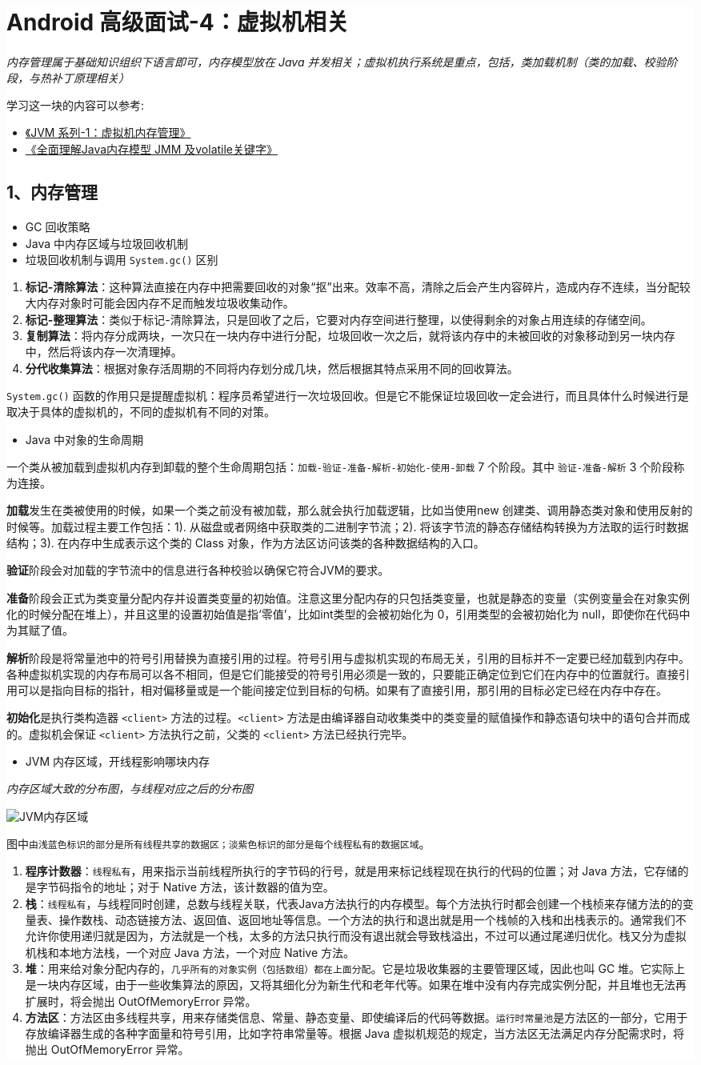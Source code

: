 # Android 高级面试-4：虚拟机相关

*内存管理属于基础知识组织下语言即可，内存模型放在 Java 并发相关；虚拟机执行系统是重点，包括，类加载机制（类的加载、校验阶段，与热补丁原理相关）*

学习这一块的内容可以参考:

- [《JVM 系列-1：虚拟机内存管理》](https://blog.csdn.net/github_35186068/article/details/83754068)
- [《全面理解Java内存模型 JMM 及volatile关键字》](https://blog.csdn.net/javazejian/article/details/72772461)

## 1、内存管理

- GC 回收策略
- Java 中内存区域与垃圾回收机制
- 垃圾回收机制与调用 `System.gc()` 区别

1. **标记-清除算法**：这种算法直接在内存中把需要回收的对象“抠”出来。效率不高，清除之后会产生内容碎片，造成内存不连续，当分配较大内存对象时可能会因内存不足而触发垃圾收集动作。
2. **标记-整理算法**：类似于标记-清除算法，只是回收了之后，它要对内存空间进行整理，以使得剩余的对象占用连续的存储空间。
3. **复制算法**：将内存分成两块，一次只在一块内存中进行分配，垃圾回收一次之后，就将该内存中的未被回收的对象移动到另一块内存中，然后将该内存一次清理掉。
4. **分代收集算法**：根据对象存活周期的不同将内存划分成几块，然后根据其特点采用不同的回收算法。

`System.gc()` 函数的作用只是提醒虚拟机：程序员希望进行一次垃圾回收。但是它不能保证垃圾回收一定会进行，而且具体什么时候进行是取决于具体的虚拟机的，不同的虚拟机有不同的对策。

- Java 中对象的生命周期

一个类从被加载到虚拟机内存到卸载的整个生命周期包括：`加载-验证-准备-解析-初始化-使用-卸载` 7 个阶段。其中 `验证-准备-解析` 3 个阶段称为连接。

**加载**发生在类被使用的时候，如果一个类之前没有被加载，那么就会执行加载逻辑，比如当使用new 创建类、调用静态类对象和使用反射的时候等。加载过程主要工作包括：1). 从磁盘或者网络中获取类的二进制字节流；2). 将该字节流的静态存储结构转换为方法取的运行时数据结构；3). 在内存中生成表示这个类的 Class 对象，作为方法区访问该类的各种数据结构的入口。

**验证**阶段会对加载的字节流中的信息进行各种校验以确保它符合JVM的要求。

**准备**阶段会正式为类变量分配内存并设置类变量的初始值。注意这里分配内存的只包括类变量，也就是静态的变量（实例变量会在对象实例化的时候分配在堆上），并且这里的设置初始值是指‘零值’，比如int类型的会被初始化为 0，引用类型的会被初始化为 null，即使你在代码中为其赋了值。

**解析**阶段是将常量池中的符号引用替换为直接引用的过程。符号引用与虚拟机实现的布局无关，引用的目标并不一定要已经加载到内存中。各种虚拟机实现的内存布局可以各不相同，但是它们能接受的符号引用必须是一致的，只要能正确定位到它们在内存中的位置就行。直接引用可以是指向目标的指针，相对偏移量或是一个能间接定位到目标的句柄。如果有了直接引用，那引用的目标必定已经在内存中存在。

**初始化**是执行类构造器 `<client>` 方法的过程。`<client>` 方法是由编译器自动收集类中的类变量的赋值操作和静态语句块中的语句合并而成的。虚拟机会保证 `<client>` 方法执行之前，父类的 `<client>` 方法已经执行完毕。

- JVM 内存区域，开线程影响哪块内存

*内存区域大致的分布图，与线程对应之后的分布图*

![JVM内存区域](https://user-gold-cdn.xitu.io/2018/7/12/1648eca898209c6c?imageView2/0/w/1280/h/960/format/webp/ignore-error/1)

图中`由浅蓝色标识的部分是所有线程共享的数据区；淡紫色标识的部分是每个线程私有的数据区域`。

1. **程序计数器**：`线程私有`，用来指示当前线程所执行的字节码的行号，就是用来标记线程现在执行的代码的位置；对 Java 方法，它存储的是字节码指令的地址；对于 Native 方法，该计数器的值为空。
2. **栈**：`线程私有`，与线程同时创建，总数与线程关联，代表Java方法执行的内存模型。每个方法执行时都会创建一个栈桢来存储方法的的变量表、操作数栈、动态链接方法、返回值、返回地址等信息。一个方法的执行和退出就是用一个栈帧的入栈和出栈表示的。通常我们不允许你使用递归就是因为，方法就是一个栈，太多的方法只执行而没有退出就会导致栈溢出，不过可以通过尾递归优化。栈又分为虚拟机栈和本地方法栈，一个对应 Java 方法，一个对应 Native 方法。
3. **堆**：用来给对象分配内存的，`几乎所有的对象实例（包括数组）都在上面分配`。它是垃圾收集器的主要管理区域，因此也叫 GC 堆。它实际上是一块内存区域，由于一些收集算法的原因，又将其细化分为新生代和老年代等。如果在堆中没有内存完成实例分配，并且堆也无法再扩展时，将会抛出 OutOfMemoryError 异常。
4. **方法区**：方法区由多线程共享，用来存储类信息、常量、静态变量、即使编译后的代码等数据。`运行时常量池`是方法区的一部分，它用于存放编译器生成的各种字面量和符号引用，比如字符串常量等。根据 Java 虚拟机规范的规定，当方法区无法满足内存分配需求时，将抛出 OutOfMemoryError 异常。
